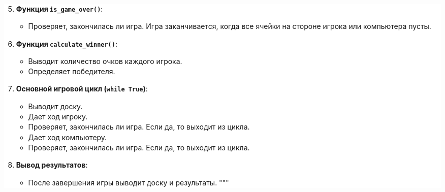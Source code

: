5.  **Функция `is_game_over()`**:
    - Проверяет, закончилась ли игра. Игра заканчивается, когда все ячейки на стороне игрока или компьютера пусты.
6.  **Функция `calculate_winner()`**:
    - Выводит количество очков каждого игрока.
    - Определяет победителя.

7.  **Основной игровой цикл (`while True`)**:
    - Выводит доску.
    - Дает ход игроку.
    - Проверяет, закончилась ли игра. Если да, то выходит из цикла.
    - Дает ход компьютеру.
    - Проверяет, закончилась ли игра. Если да, то выходит из цикла.

8.  **Вывод результатов**:
    - После завершения игры выводит доску и результаты.
"""
```